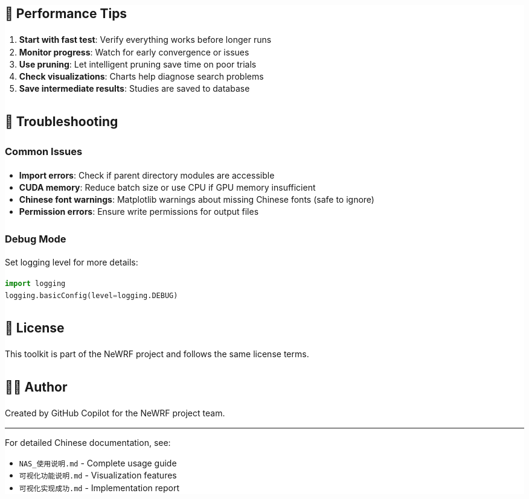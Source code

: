 ## 🎯 Performance Tips

1. **Start with fast test**: Verify everything works before longer runs
2. **Monitor progress**: Watch for early convergence or issues  
3. **Use pruning**: Let intelligent pruning save time on poor trials
4. **Check visualizations**: Charts help diagnose search problems
5. **Save intermediate results**: Studies are saved to database

## 🐛 Troubleshooting

### Common Issues
- **Import errors**: Check if parent directory modules are accessible
- **CUDA memory**: Reduce batch size or use CPU if GPU memory insufficient  
- **Chinese font warnings**: Matplotlib warnings about missing Chinese fonts (safe to ignore)
- **Permission errors**: Ensure write permissions for output files

### Debug Mode
Set logging level for more details:
```python
import logging
logging.basicConfig(level=logging.DEBUG)
```

## 📝 License

This toolkit is part of the NeWRF project and follows the same license terms.

## 👨‍💻 Author

Created by GitHub Copilot for the NeWRF project team.

---

For detailed Chinese documentation, see:
- `NAS_使用说明.md` - Complete usage guide
- `可视化功能说明.md` - Visualization features 
- `可视化实现成功.md` - Implementation report
